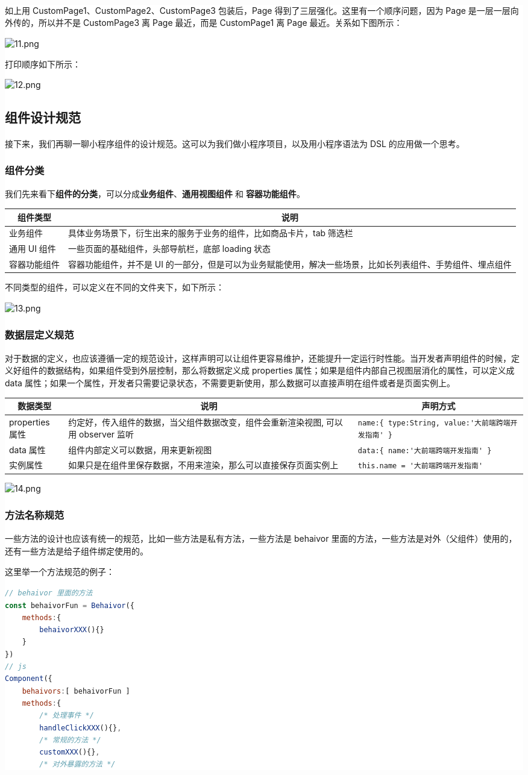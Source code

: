 如上用 CustomPage1、CustomPage2、CustomPage3 包装后，Page 得到了三层强化。这里有一个顺序问题，因为 Page 是一层一层向外传的，所以并不是 CustomPage3 离 Page 最近，而是 CustomPage1 离 Page 最近。关系如下图所示：

![11.png](https://p3-juejin.byteimg.com/tos-cn-i-k3u1fbpfcp/192a0f142a8142d696de0d97cd21eb83~tplv-k3u1fbpfcp-jj-mark:1600:0:0:0:q75.image#?w=838&h=432&s=28509&e=png&b=ffffff)

打印顺序如下所示：

![12.png](https://p3-juejin.byteimg.com/tos-cn-i-k3u1fbpfcp/182ddf418e7040238569e467ba5aa545~tplv-k3u1fbpfcp-jj-mark:1600:0:0:0:q75.image#?w=824&h=270&s=50265&e=png&b=262626)

## 组件设计规范

接下来，我们再聊一聊小程序组件的设计规范。这可以为我们做小程序项目，以及用小程序语法为 DSL 的应用做一个思考。

### 组件分类

我们先来看下**组件的分类**，可以分成**业务组件**、**通用视图组件** 和 **容器功能组件**。

|组件类型|说明|
|---|---|
|业务组件|具体业务场景下，衍生出来的服务于业务的组件，比如商品卡片，tab 筛选栏|
|通用 UI 组件|一些页面的基础组件，头部导航栏，底部 loading 状态|
|容器功能组件|容器功能组件，并不是 UI 的一部分，但是可以为业务赋能使用，解决一些场景，比如长列表组件、手势组件、埋点组件|

不同类型的组件，可以定义在不同的文件夹下，如下所示：

![13.png](https://p1-juejin.byteimg.com/tos-cn-i-k3u1fbpfcp/f6d65bfd2805401e902726847b4263f2~tplv-k3u1fbpfcp-jj-mark:1600:0:0:0:q75.image#?w=340&h=88&s=10678&e=png&b=252526)

### 数据层定义规范

对于数据的定义，也应该遵循一定的规范设计，这样声明可以让组件更容易维护，还能提升一定运行时性能。当开发者声明组件的时候，定义好组件的数据结构，如果组件受到外层控制，那么将数据定义成 properties 属性；如果是组件内部自己视图层消化的属性，可以定义成 data 属性；如果一个属性，开发者只需要记录状态，不需要更新使用，那么数据可以直接声明在组件或者是页面实例上。

|数据类型|说明|声明方式|
|---|---|---|
|properties 属性|约定好，传入组件的数据，当父组件数据改变，组件会重新渲染视图, 可以用 observer 监听|`name:{ type:String, value:'大前端跨端开发指南' }`|
|data 属性|组件内部定义可以数据，用来更新视图|`data:{ name:'大前端跨端开发指南' }`|
|实例属性|如果只是在组件里保存数据，不用来渲染，那么可以直接保存页面实例上|`this.name = '大前端跨端开发指南'`|

![14.png](https://p6-juejin.byteimg.com/tos-cn-i-k3u1fbpfcp/c81d6f136d2e4dd0b92282dc6aa52fae~tplv-k3u1fbpfcp-jj-mark:1600:0:0:0:q75.image#?w=772&h=798&s=64715&e=png&b=ffffff)

### 方法名称规范

一些方法的设计也应该有统一的规范，比如一些方法是私有方法，一些方法是 behaivor 里面的方法，一些方法是对外（父组件）使用的，还有一些方法是给子组件绑定使用的。

这里举一个方法规范的例子：

```js
// behaivor 里面的方法
const behaivorFun = Behaivor({
    methods:{
        behaivorXXX(){}
    }
})
// js
Component({
    behaivors:[ behaivorFun ]
    methods:{
        /* 处理事件 */
        handleClickXXX(){},
        /* 常规的方法 */
        customXXX(){},
        /* 对外暴露的方法 */
```